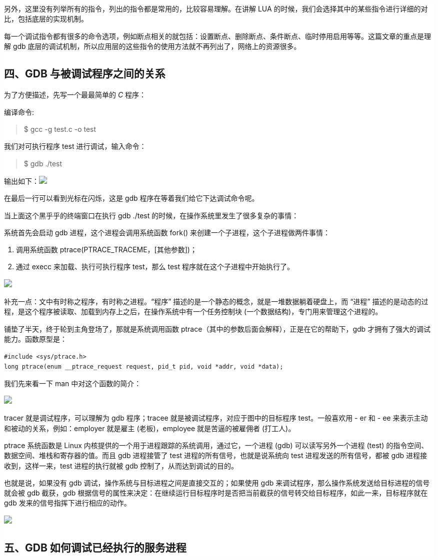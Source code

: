 另外，这里没有列举所有的指令，列出的指令都是常用的，比较容易理解。在讲解 LUA 的时候，我们会选择其中的某些指令进行详细的对比，包括底层的实现机制。

每一个调试指令都有很多的命令选项，例如断点相关的就包括：设置断点、删除断点、条件断点、临时停用启用等等。这篇文章的重点是理解 gdb 底层的调试机制，所以应用层的这些指令的使用方法就不再列出了，网络上的资源很多。

四、GDB 与被调试程序之间的关系
-----------------

为了方便描述，先写一个最最简单的 _C_ 程序：

编译命令:

> $ gcc -g test.c -o test

我们对可执行程序 test 进行调试，输入命令：

> $ gdb ./test

输出如下：![](https://mmbiz.qpic.cn/mmbiz_png/WC13ibsIvG3YI1hsFAQKslPWZyJiavibSFicpY3eXiazSvz1SicQO1Cndiag5Yfnh9SxzXoqIMibFGDZu6kXUGg5FJdsJg/640?wx_fmt=png)

在最后一行可以看到光标在闪烁，这是 gdb 程序在等着我们给它下达调试命令呢。

当上面这个黑乎乎的终端窗口在执行 gdb ./test 的时候，在操作系统里发生了很多复杂的事情：

系统首先会启动 gdb 进程，这个进程会调用系统函数 fork() 来创建一个子进程，这个子进程做两件事情：

1.  调用系统函数 ptrace(PTRACE_TRACEME，[其他参数])；
    
2.  通过 execc 来加载、执行可执行程序 test，那么 test 程序就在这个子进程中开始执行了。
    

![](https://mmbiz.qpic.cn/mmbiz_png/WC13ibsIvG3YI1hsFAQKslPWZyJiavibSFic0Uiaphrh8neB1J3lAKyEy4rpxqWOuzqkwI9hZXqmUkyNulbhlmMFlibg/640?wx_fmt=png)

补充一点：文中有时称之程序，有时称之进程。“程序” 描述的是一个静态的概念，就是一堆数据躺着硬盘上，而 “进程” 描述的是动态的过程，是这个程序被读取、加载到内存上之后，在操作系统中有一个任务控制块 (一个数据结构)，专门用来管理这个进程的。

铺垫了半天，终于轮到主角登场了，那就是系统调用函数 ptrace（其中的参数后面会解释），正是在它的帮助下，gdb 才拥有了强大的调试能力。函数原型是：

```
#include <sys/ptrace.h>
long ptrace(enum __ptrace_request request, pid_t pid, void *addr, void *data);

```

我们先来看一下 man 中对这个函数的简介：

![](https://mmbiz.qpic.cn/mmbiz_png/WC13ibsIvG3YI1hsFAQKslPWZyJiavibSFicaXicy5BflTaVEjANJYp0KXaQECRd5bHg2aGNyE72Dsb4NsS2G5071dg/640?wx_fmt=png)

tracer 就是调试程序，可以理解为 gdb 程序；tracee 就是被调试程序，对应于图中的目标程序 test。一般喜欢用 - er 和 - ee 来表示主动和被动的关系，例如：employer 就是雇主 (老板)，employee 就是苦逼的被雇佣者 (打工人)。

ptrace 系统函数是 Linux 内核提供的一个用于进程跟踪的系统调用，通过它，一个进程 (gdb) 可以读写另外一个进程 (test) 的指令空间、数据空间、堆栈和寄存器的值。而且 gdb 进程接管了 test 进程的所有信号，也就是说系统向 test 进程发送的所有信号，都被 gdb 进程接收到，这样一来，test 进程的执行就被 gdb 控制了，从而达到调试的目的。

也就是说，如果没有 gdb 调试，操作系统与目标进程之间是直接交互的；如果使用 gdb 来调试程序，那么操作系统发送给目标进程的信号就会被 gdb 截获，gdb 根据信号的属性来决定：在继续运行目标程序时是否把当前截获的信号转交给目标程序，如此一来，目标程序就在 gdb 发来的信号指挥下进行相应的动作。

![](https://mmbiz.qpic.cn/mmbiz_png/WC13ibsIvG3YI1hsFAQKslPWZyJiavibSFica3dlBx6SpUk1W6CkOqFQCpTviaS7T4Mvdzj4BGDcP13dujJhhNia1Epg/640?wx_fmt=png)

五、GDB 如何调试已经执行的服务进程
-------------------
